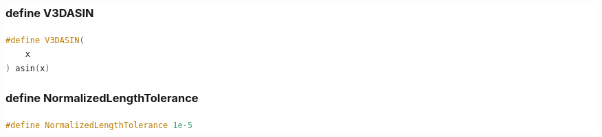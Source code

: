 



























### define V3DASIN

```cpp
#define V3DASIN(
    x
) asin(x)
```





























### define NormalizedLengthTolerance

```cpp
#define NormalizedLengthTolerance 1e-5
```













